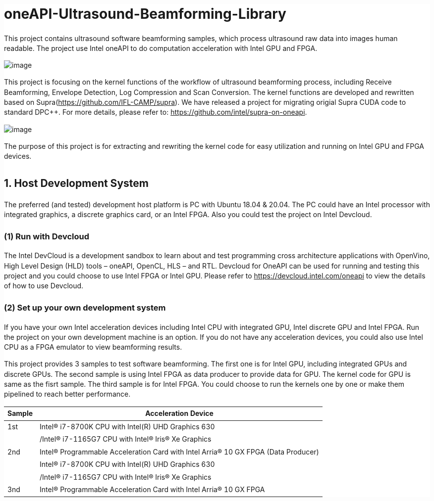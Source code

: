 # oneAPI-Ultrasound-Beamforming-Library

This project contains ultrasound software beamforming samples, which process ultrasound raw data into images human readable. The project use Intel oneAPI to do computation acceleration with Intel GPU and FPGA. 

![image](Images/workflow-of-beamforming.png)

This project is focusing on the kernel functions of the workflow of ultrasound beamforming process, including Receive Beamforming, Envelope Detection, Log Compression and Scan Conversion. The kernel functions are developed and rewritten based on Supra(https://github.com/IFL-CAMP/supra). We have released a project for migrating origial Supra CUDA code to standard DPC++. For more details, please refer to: https://github.com/intel/supra-on-oneapi. 

![image](Images/Migration-supra-to-oneapi-platform.png)

The purpose of this project is for extracting and rewriting the kernel code for easy utilization and running on Intel GPU and FPGA devices.

## 1. Host Development System

The preferred (and tested) development host platform is PC with Ubuntu 18.04 & 20.04. The PC could have an Intel processor with integrated graphics, a discrete graphics card, or an Intel FPGA. Also you could test the project on Intel Devcloud.

### (1) Run with Devcloud

The Intel DevCloud is a development sandbox to learn about and test programming cross architecture applications with OpenVino, High Level Design (HLD) tools – oneAPI, OpenCL, HLS – and RTL. Devcloud for OneAPI can be used for running and testing this project and you could choose to use Intel FPGA or Intel GPU. Please refer to  https://devcloud.intel.com/oneapi to view the details of how to use Devcloud.

### (2) Set up your own development system

If you have your own Intel acceleration devices including Intel CPU with integrated GPU, Intel discrete GPU and Intel FPGA. Run the project on your own development machine is an option. If you do not have any acceleration devices, you could also use Intel CPU as a FPGA emulator to view beamforming results.

This project provides 3 samples to test software beamforming. The first one is for Intel GPU, including integrated GPUs and discrete GPUs. The second sample is using Intel FPGA as data producer to provide data for GPU. The kernel code for GPU is same as the fisrt sample. The third sample is for Intel FPGA. You could choose to run the kernels one by one or make them pipelined to reach better performance.

|  Sample  | Acceleration Device  |
|  ----  | ----  |
| 1st  | Intel® i7-8700K CPU with Intel(R) UHD Graphics 630 |
|  | /Intel® i7-1165G7 CPU with Intel® Iris® Xe Graphics |
| 2nd | Intel® Programmable Acceleration Card with Intel Arria® 10 GX FPGA (Data Producer) |
|  | Intel® i7-8700K CPU with Intel(R) UHD Graphics 630 |
|  | /Intel® i7-1165G7 CPU with Intel® Iris® Xe Graphics |
| 3nd  | Intel® Programmable Acceleration Card with Intel Arria® 10 GX FPGA |
